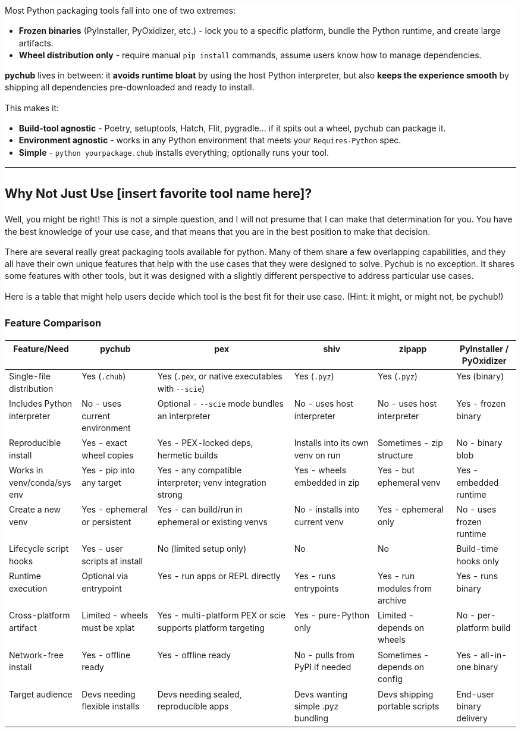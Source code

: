 Most Python packaging tools fall into one of two extremes:

- **Frozen binaries** (PyInstaller, PyOxidizer, etc.) - lock you to a specific
  platform, bundle the Python runtime, and create large artifacts.
- **Wheel distribution only** - require manual `pip install` commands, assume
  users know how to manage dependencies.

**pychub** lives in between: it **avoids runtime bloat** by using the host
Python interpreter, but also **keeps the experience smooth** by shipping all
dependencies pre-downloaded and ready to install.

This makes it:

- **Build-tool agnostic** - Poetry, setuptools, Hatch, Flit, pygradle... if it
  spits out a wheel, pychub can package it.
- **Environment agnostic** - works in any Python environment that meets your
  `Requires-Python` spec.
- **Simple** - `python yourpackage.chub` installs everything; optionally runs
  your tool.

---

## Why Not Just Use [insert favorite tool name here]?

Well, you might be right! This is not a simple question, and I will not
presume that I can make that determination for you. You have the best knowledge
of your use case, and that means that you are in the best position to make that
decision.

There are several really great packaging tools available for python. Many of
them share a few overlapping capabilities, and they all have their own unique
features that help with the use cases that they were designed to solve. Pychub
is no exception. It shares some features with other tools, but it was designed
with a slightly different perspective to address particular use cases.

Here is a table that might help users decide which tool is the best fit for
their use case. (Hint: it might, or might not, be pychub!)

### Feature Comparison

| Feature/Need                | pychub                       | pex                                                          | shiv                              | zipapp                         | PyInstaller / PyOxidizer |
|-----------------------------|--------------------------------|--------------------------------------------------------------|-----------------------------------|--------------------------------|--------------------------|
| Single-file distribution    | Yes (`.chub`)                  | Yes (`.pex`, or native executables with `--scie`)            | Yes (`.pyz`)                      | Yes (`.pyz`)                   | Yes (binary)             |
| Includes Python interpreter | No - uses current environment  | Optional - `--scie` mode bundles an interpreter              | No - uses host interpreter        | No - uses host interpreter     | Yes - frozen binary      |
| Reproducible install        | Yes - exact wheel copies       | Yes - PEX-locked deps, hermetic builds                       | Installs into its own venv on run | Sometimes - zip structure      | No - binary blob         |
| Works in venv/conda/sys env | Yes - pip into any target      | Yes - any compatible interpreter; venv integration strong    | Yes - wheels embedded in zip      | Yes - but ephemeral venv       | Yes - embedded runtime   |
| Create a new venv           | Yes - ephemeral or persistent  | Yes - can build/run in ephemeral or existing venvs           | No - installs into current venv   | Yes - ephemeral only           | No - uses frozen runtime |
| Lifecycle script hooks      | Yes - user scripts at install  | No (limited setup only)                                      | No                                | No                             | Build-time hooks only    |
| Runtime execution           | Optional via entrypoint        | Yes - run apps or REPL directly                              | Yes - runs entrypoints            | Yes - run modules from archive | Yes - runs binary        |
| Cross-platform artifact     | Limited - wheels must be xplat | Yes - multi-platform PEX or scie supports platform targeting | Yes - pure-Python only            | Limited - depends on wheels    | No - per-platform build  |
| Network-free install        | Yes - offline ready            | Yes - offline ready                                          | No - pulls from PyPI if needed    | Sometimes - depends on config  | Yes - all-in-one binary  |
| Target audience             | Devs needing flexible installs | Devs needing sealed, reproducible apps                       | Devs wanting simple .pyz bundling | Devs shipping portable scripts | End-user binary delivery |
